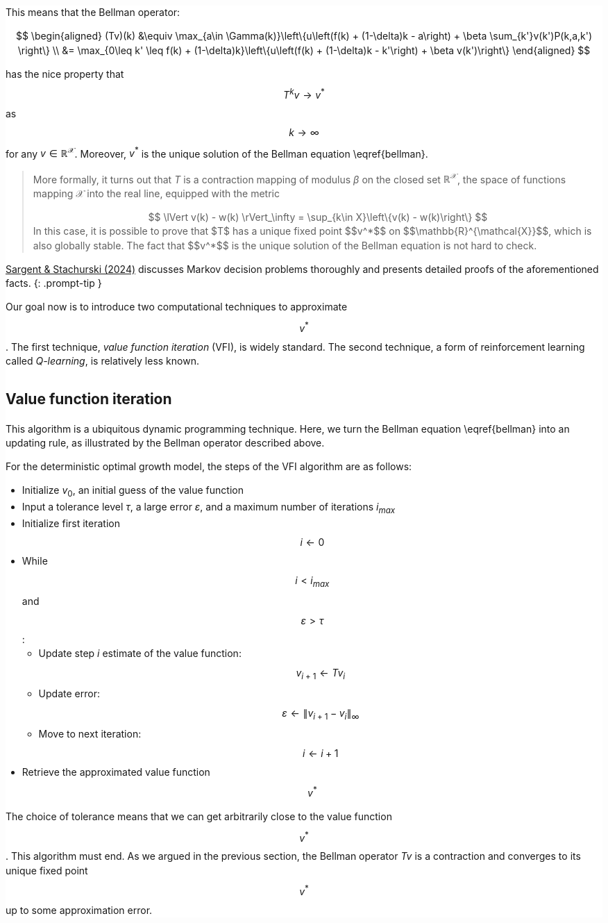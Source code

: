 This means that the Bellman operator:

$$
\begin{aligned}
(Tv)(k) &\equiv \max_{a\in \Gamma(k)}\left\{u\left(f(k) + (1-\delta)k - a\right) + \beta \sum_{k'}v(k')P(k,a,k')   \right\} \\
        &= \max_{0\leq k' \leq f(k) + (1-\delta)k}\left\{u\left(f(k) + (1-\delta)k - k'\right) + \beta v(k')\right\}
\end{aligned}
$$

has the nice property that $$T^kv\rightarrow v^*$$ as $$k\rightarrow \infty$$ for any $v \in \mathbb{R}^{\mathcal{X}}$. Moreover, $v^*$ is the unique solution of the Bellman equation \eqref{bellman}.

> More formally, it turns out that $T$ is a contraction mapping of modulus $\beta$ on the closed set $\mathbb{R}^{\mathcal{X}}$, the space of functions mapping $\mathcal{X}$ into the real line, equipped with the metric 
> <div style="text-align: center;">
> $$
> \lVert v(k) - w(k) \rVert_\infty = \sup_{k\in X}\left\{v(k) - w(k)\right\}
> $$
> </div>
> In this case, it is possible to prove that $T$ has a unique fixed point $$v^*$$ on $$\mathbb{R}^{\mathcal{X}}$$, which is also globally stable. The fact that $$v^*$$ is the unique solution of the Bellman equation is not hard to check.
[Sargent & Stachurski (2024)](https://dp.quantecon.org/) discusses Markov decision problems thoroughly and presents detailed proofs of the aforementioned facts.
{: .prompt-tip }


Our goal now is to introduce two computational techniques to approximate $$v^*$$. The first technique, _value function iteration_ (VFI), is widely standard. The second technique, a form of reinforcement learning called _Q-learning_, is relatively less known.

## Value function iteration

This algorithm is a ubiquitous dynamic programming technique. Here, we turn the Bellman equation \eqref{bellman} into an updating rule, as illustrated by the Bellman operator described above.

For the deterministic optimal growth model, the steps of the VFI algorithm are as follows:

- Initialize $v_0$, an initial guess of the value function
- Input a tolerance level $\tau$, a large error $\varepsilon$, and a maximum number of iterations $i_{max}$
- Initialize first iteration $$i \leftarrow 0$$
- While $$i < i_{max}$$ and $$\varepsilon > \tau$$:
    - Update step $i$ estimate of the value function: $$v_{i+1} \leftarrow Tv_i$$
    - Update error: $$\varepsilon \leftarrow \lVert v_{i+1} - v_i \rVert_{\infty}$$
    - Move to next iteration: $$i \leftarrow i + 1$$ 
- Retrieve the approximated value function $$v^*$$ 

The choice of tolerance means that we can get arbitrarily close to the value function $$v^*$$. This algorithm must end. As we argued in the previous section, the Bellman operator $Tv$ is a contraction and converges to its unique fixed point $$v^*$$ up to some approximation error. 

